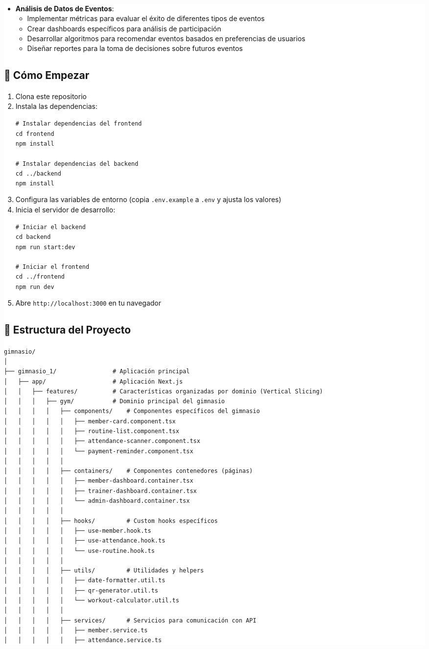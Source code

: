 - **Análisis de Datos de Eventos**:
  - Implementar métricas para evaluar el éxito de diferentes tipos de eventos
  - Crear dashboards específicos para análisis de participación
  - Desarrollar algoritmos para recomendar eventos basados en preferencias de usuarios
  - Diseñar reportes para la toma de decisiones sobre futuros eventos

## 🚀 Cómo Empezar
1. Clona este repositorio
2. Instala las dependencias:
   ```
   # Instalar dependencias del frontend
   cd frontend
   npm install

   # Instalar dependencias del backend
   cd ../backend
   npm install
   ```
3. Configura las variables de entorno (copia `.env.example` a `.env` y ajusta los valores)
4. Inicia el servidor de desarrollo:
   ```
   # Iniciar el backend
   cd backend
   npm run start:dev

   # Iniciar el frontend
   cd ../frontend
   npm run dev
   ```
5. Abre `http://localhost:3000` en tu navegador

## 📁 Estructura del Proyecto
```
gimnasio/
│
├── gimnasio_1/                # Aplicación principal
│   ├── app/                   # Aplicación Next.js
│   │   ├── features/          # Características organizadas por dominio (Vertical Slicing)
│   │   │   ├── gym/           # Dominio principal del gimnasio
│   │   │   │   ├── components/    # Componentes específicos del gimnasio
│   │   │   │   │   ├── member-card.component.tsx
│   │   │   │   │   ├── routine-list.component.tsx
│   │   │   │   │   ├── attendance-scanner.component.tsx
│   │   │   │   │   └── payment-reminder.component.tsx
│   │   │   │   │
│   │   │   │   ├── containers/    # Componentes contenedores (páginas)
│   │   │   │   │   ├── member-dashboard.container.tsx
│   │   │   │   │   ├── trainer-dashboard.container.tsx
│   │   │   │   │   └── admin-dashboard.container.tsx
│   │   │   │   │
│   │   │   │   ├── hooks/         # Custom hooks específicos
│   │   │   │   │   ├── use-member.hook.ts
│   │   │   │   │   ├── use-attendance.hook.ts
│   │   │   │   │   └── use-routine.hook.ts
│   │   │   │   │
│   │   │   │   ├── utils/         # Utilidades y helpers
│   │   │   │   │   ├── date-formatter.util.ts
│   │   │   │   │   ├── qr-generator.util.ts
│   │   │   │   │   └── workout-calculator.util.ts
│   │   │   │   │
│   │   │   │   ├── services/      # Servicios para comunicación con API
│   │   │   │   │   ├── member.service.ts
│   │   │   │   │   ├── attendance.service.ts
```